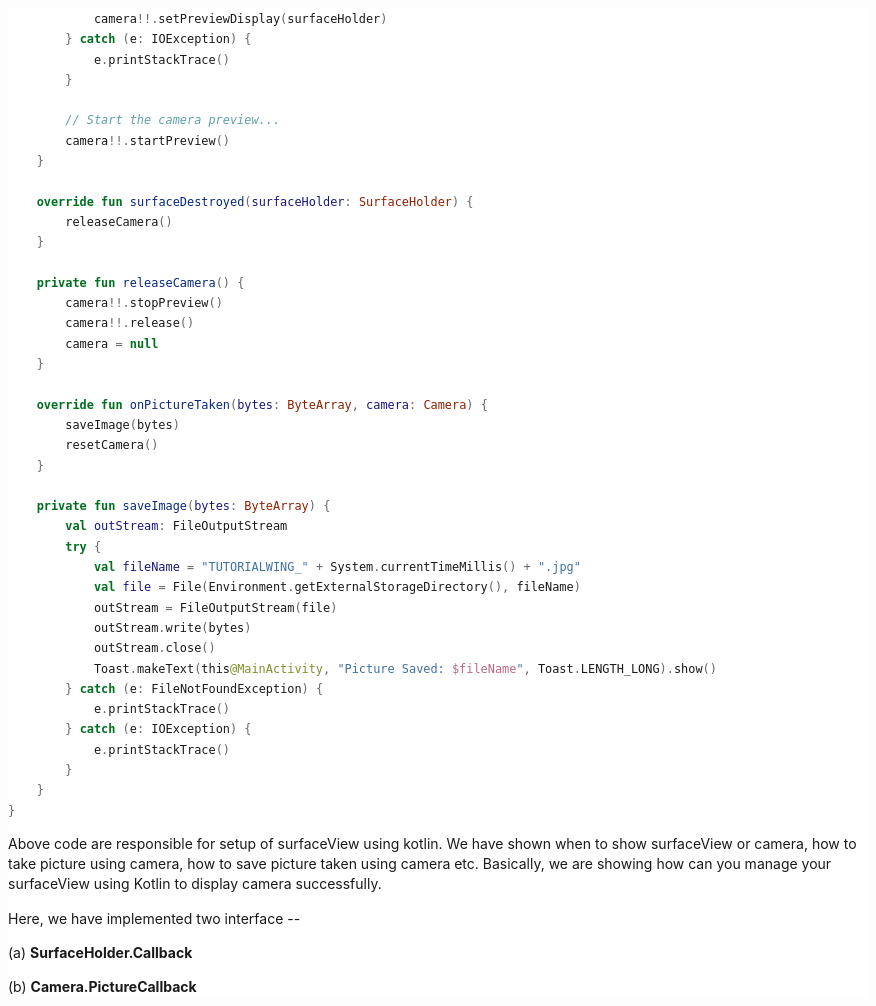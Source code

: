 ```kotlin
            camera!!.setPreviewDisplay(surfaceHolder)
        } catch (e: IOException) {
            e.printStackTrace()
        }
 
        // Start the camera preview...
        camera!!.startPreview()
    }
 
    override fun surfaceDestroyed(surfaceHolder: SurfaceHolder) {
        releaseCamera()
    }
 
    private fun releaseCamera() {
        camera!!.stopPreview()
        camera!!.release()
        camera = null
    }
 
    override fun onPictureTaken(bytes: ByteArray, camera: Camera) {
        saveImage(bytes)
        resetCamera()
    }
 
    private fun saveImage(bytes: ByteArray) {
        val outStream: FileOutputStream
        try {
            val fileName = "TUTORIALWING_" + System.currentTimeMillis() + ".jpg"
            val file = File(Environment.getExternalStorageDirectory(), fileName)
            outStream = FileOutputStream(file)
            outStream.write(bytes)
            outStream.close()
            Toast.makeText(this@MainActivity, "Picture Saved: $fileName", Toast.LENGTH_LONG).show()
        } catch (e: FileNotFoundException) {
            e.printStackTrace()
        } catch (e: IOException) {
            e.printStackTrace()
        }
    }
}
```

Above code are responsible for setup of surfaceView using kotlin. We have shown when to show surfaceView or camera, how to take picture using camera, how to save picture taken using camera etc. Basically, we are showing how can you manage your surfaceView using Kotlin to display camera successfully.

Here, we have implemented two interface --

(a) **SurfaceHolder.Callback**

(b) **Camera.PictureCallback**
